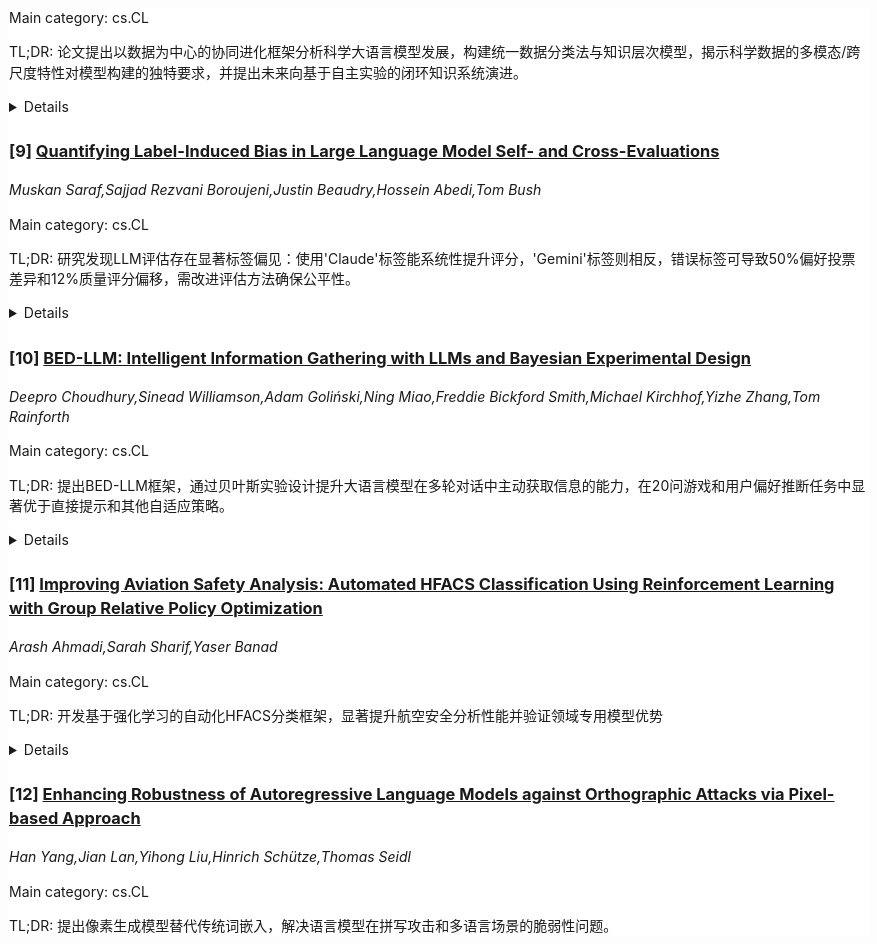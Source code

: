 Main category: cs.CL

TL;DR: 论文提出以数据为中心的协同进化框架分析科学大语言模型发展，构建统一数据分类法与知识层次模型，揭示科学数据的多模态/跨尺度特性对模型构建的独特要求，并提出未来向基于自主实验的闭环知识系统演进。


<details><summary>Details</summary></details>


### [9] [Quantifying Label-Induced Bias in Large Language Model Self- and Cross-Evaluations](https://arxiv.org/abs/2508.21164)
*Muskan Saraf,Sajjad Rezvani Boroujeni,Justin Beaudry,Hossein Abedi,Tom Bush*

Main category: cs.CL

TL;DR: 研究发现LLM评估存在显著标签偏见：使用'Claude'标签能系统性提升评分，'Gemini'标签则相反，错误标签可导致50%偏好投票差异和12%质量评分偏移，需改进评估方法确保公平性。


<details><summary>Details</summary></details>


### [10] [BED-LLM: Intelligent Information Gathering with LLMs and Bayesian Experimental Design](https://arxiv.org/abs/2508.21184)
*Deepro Choudhury,Sinead Williamson,Adam Goliński,Ning Miao,Freddie Bickford Smith,Michael Kirchhof,Yizhe Zhang,Tom Rainforth*

Main category: cs.CL

TL;DR: 提出BED-LLM框架，通过贝叶斯实验设计提升大语言模型在多轮对话中主动获取信息的能力，在20问游戏和用户偏好推断任务中显著优于直接提示和其他自适应策略。


<details><summary>Details</summary></details>


### [11] [Improving Aviation Safety Analysis: Automated HFACS Classification Using Reinforcement Learning with Group Relative Policy Optimization](https://arxiv.org/abs/2508.21201)
*Arash Ahmadi,Sarah Sharif,Yaser Banad*

Main category: cs.CL

TL;DR: 开发基于强化学习的自动化HFACS分类框架，显著提升航空安全分析性能并验证领域专用模型优势


<details><summary>Details</summary></details>


### [12] [Enhancing Robustness of Autoregressive Language Models against Orthographic Attacks via Pixel-based Approach](https://arxiv.org/abs/2508.21206)
*Han Yang,Jian Lan,Yihong Liu,Hinrich Schütze,Thomas Seidl*

Main category: cs.CL

TL;DR: 提出像素生成模型替代传统词嵌入，解决语言模型在拼写攻击和多语言场景的脆弱性问题。
